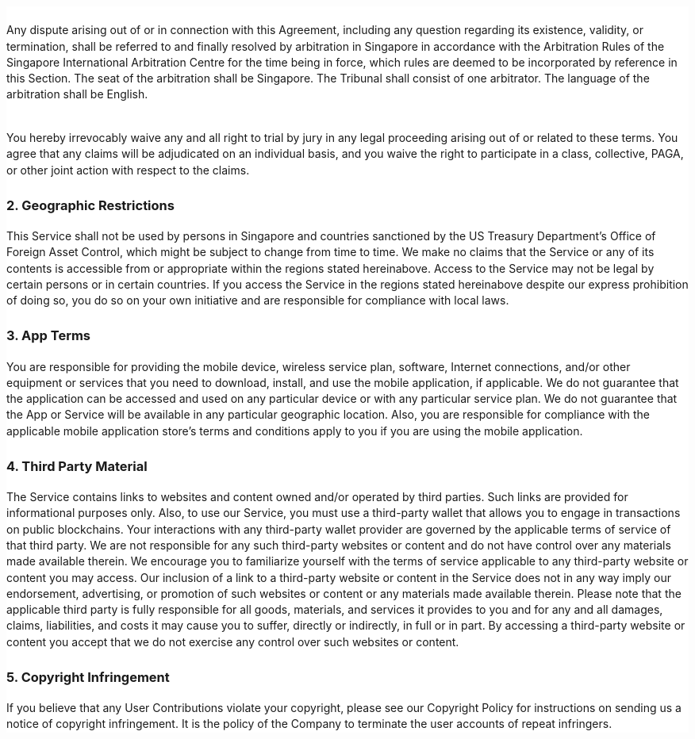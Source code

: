 <br>Any dispute arising out of or in connection with this Agreement, including any question regarding its existence, validity, or termination, shall be referred to and finally resolved by arbitration in Singapore in accordance with the Arbitration Rules of the Singapore International Arbitration Centre for the time being in force, which rules are deemed to be incorporated by reference in this Section. The seat of the arbitration shall be Singapore. The Tribunal shall consist of one arbitrator. The language of the arbitration shall be English.

<br>You hereby irrevocably waive any and all right to trial by jury in any legal proceeding arising out of or related to these terms. You agree that any claims will be adjudicated on an individual basis, and you waive the right to participate in a class, collective, PAGA, or other joint action with respect to the claims.

### 2. Geographic Restrictions

This Service shall not be used by persons in Singapore and countries sanctioned by the US Treasury Department’s Office of Foreign Asset Control, which might be subject to change from time to time. We make no claims that the Service or any of its contents is accessible from or appropriate within the regions stated hereinabove. Access to the Service may not be legal by certain persons or in certain countries. If you access the Service in the regions stated hereinabove despite our express prohibition of doing so, you do so on your own initiative and are responsible for compliance with local laws.

### 3. App Terms

You are responsible for providing the mobile device, wireless service plan, software, Internet connections, and/or other equipment or services that you need to download, install, and use the mobile application, if applicable. We do not guarantee that the application can be accessed and used on any particular device or with any particular service plan. We do not guarantee that the App or Service will be available in any particular geographic location. Also, you are responsible for compliance with the applicable mobile application store’s terms and conditions apply to you if you are using the mobile application.

### 4. Third Party Material

The Service contains links to websites and content owned and/or operated by third parties. Such links are provided for informational purposes only. Also, to use our Service, you must use a third-party wallet that allows you to engage in transactions on public blockchains. Your interactions with any third-party wallet provider are governed by the applicable terms of service of that third party. We are not responsible for any such third-party websites or content and do not have control over any materials made available therein. We encourage you to familiarize yourself with the terms of service applicable to any third-party website or content you may access. Our inclusion of a link to a third-party website or content in the Service does not in any way imply our endorsement, advertising, or promotion of such websites or content or any materials made available therein. Please note that the applicable third party is fully responsible for all goods, materials, and services it provides to you and for any and all damages, claims, liabilities, and costs it may cause you to suffer, directly or indirectly, in full or in part. By accessing a third-party website or content you accept that we do not exercise any control over such websites or content.

### 5. Copyright Infringement

If you believe that any User Contributions violate your copyright, please see our Copyright Policy for instructions on sending us a notice of copyright infringement. It is the policy of the Company to terminate the user accounts of repeat infringers.
